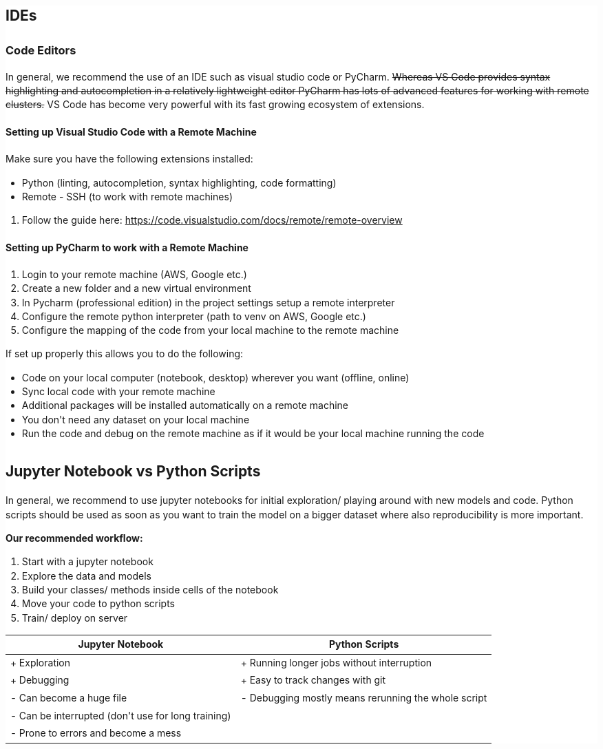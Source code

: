## IDEs

### Code Editors
In general, we recommend the use of an IDE such as visual studio code or PyCharm. ~~Whereas VS Code provides syntax highlighting and autocompletion in a relatively lightweight editor PyCharm has lots of advanced features for working with remote clusters.~~
VS Code has become very powerful with its fast growing ecosystem of extensions.

#### Setting up Visual Studio Code with a Remote Machine
Make sure you have the following extensions installed:

- Python  (linting, autocompletion, syntax highlighting, code formatting)
- Remote - SSH (to work with remote machines)

1. Follow the guide here: https://code.visualstudio.com/docs/remote/remote-overview


#### Setting up PyCharm to work with a Remote Machine
1. Login to your remote machine (AWS, Google etc.)
2. Create a new folder and a new virtual environment
3. In Pycharm (professional edition) in the project settings setup a remote interpreter
4. Configure the remote python interpreter (path to venv on AWS, Google etc.)
5. Configure the mapping of the code from your local machine to the remote machine

If set up properly this allows you to do the following:
* Code on your local computer (notebook, desktop) wherever you want (offline, online)
* Sync local code with your remote machine
* Additional packages will be installed automatically on a remote machine
* You don't need any dataset on your local machine
* Run the code and debug on the remote machine as if it would be your local machine running the code


## Jupyter Notebook vs Python Scripts
In general, we recommend to use jupyter notebooks for initial exploration/ playing around with new models and code.
Python scripts should be used as soon as you want to train the model on a bigger dataset where also reproducibility is more important.

**Our recommended workflow:**
1. Start with a jupyter notebook
2. Explore the data and models
3. Build your classes/ methods inside cells of the notebook
4. Move your code to python scripts
5. Train/ deploy on server


| **Jupyter Notebook** | **Python Scripts** |
|----------------------|--------------------|
| + Exploration | + Running longer jobs without interruption |
| + Debugging | + Easy to track changes with git |
| - Can become a huge file| - Debugging mostly means rerunning the whole script|
| - Can be interrupted (don't use for long training) | |
| - Prone to errors and become a mess | |
